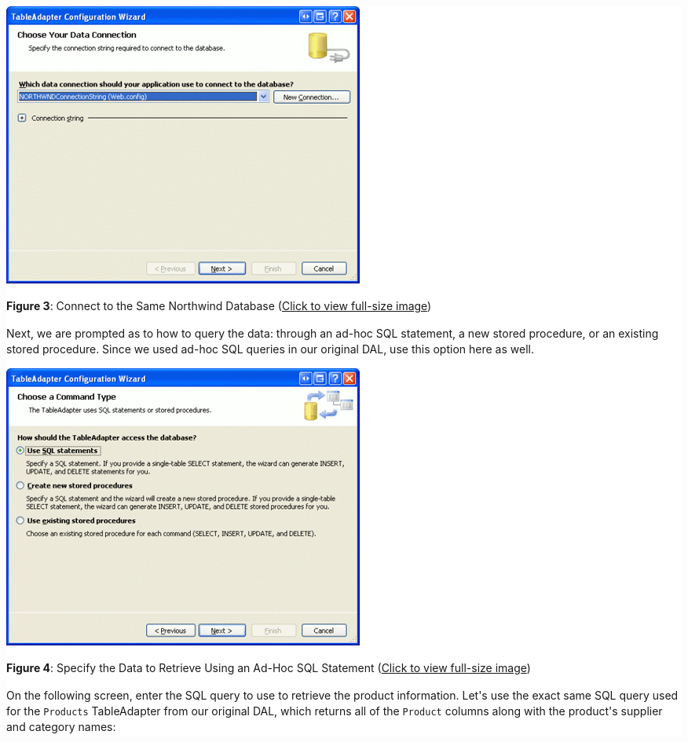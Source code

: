 [![Connect to the Same Northwind Database](implementing-optimistic-concurrency-vb/_static/image8.png)](implementing-optimistic-concurrency-vb/_static/image7.png)

**Figure 3**: Connect to the Same Northwind Database ([Click to view full-size image](implementing-optimistic-concurrency-vb/_static/image9.png))


Next, we are prompted as to how to query the data: through an ad-hoc SQL statement, a new stored procedure, or an existing stored procedure. Since we used ad-hoc SQL queries in our original DAL, use this option here as well.


[![Specify the Data to Retrieve Using an Ad-Hoc SQL Statement](implementing-optimistic-concurrency-vb/_static/image11.png)](implementing-optimistic-concurrency-vb/_static/image10.png)

**Figure 4**: Specify the Data to Retrieve Using an Ad-Hoc SQL Statement ([Click to view full-size image](implementing-optimistic-concurrency-vb/_static/image12.png))


On the following screen, enter the SQL query to use to retrieve the product information. Let's use the exact same SQL query used for the `Products` TableAdapter from our original DAL, which returns all of the `Product` columns along with the product's supplier and category names:
